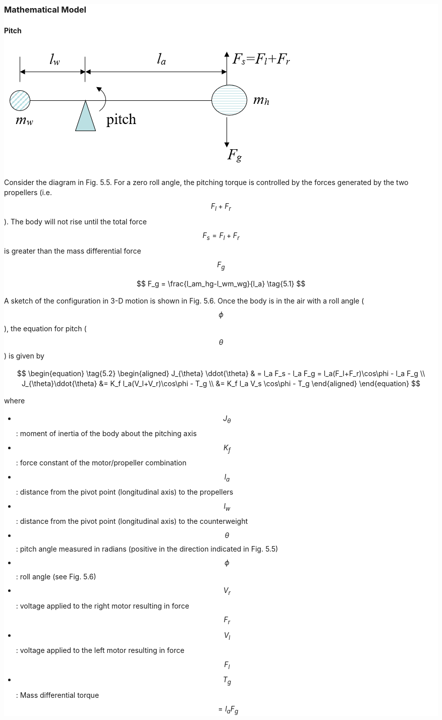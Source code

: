 ### Mathematical Model

#### Pitch

![Figure 5.5: Pitching moment calculation](<../.gitbook/assets/image (73).png>)

Consider the diagram in Fig. 5.5. For a zero roll angle, the pitching torque is controlled by the forces generated by the two propellers (i.e. $$F_l+F_r$$ ). The body will not rise until the total force $$F_s = F_l+F_r$$ is greater than the mass differential force $$F_g$$&#x20;

$$
F_g = \frac{l_am_hg-l_wm_wg}{l_a} \tag{5.1}
$$

A sketch of the configuration in 3-D motion is shown in Fig. 5.6. Once the body is in the air with a roll angle ($$\phi$$), the equation for pitch ($$\theta$$) is given by

$$
\begin{equation} \tag{5.2}
\begin{aligned}
  J_{\theta} \ddot{\theta} & = l_a F_s - l_a F_g = l_a(F_l+F_r)\cos\phi - l_a F_g \\
  J_{\theta}\ddot{\theta} &= K_f l_a(V_l+V_r)\cos\phi - T_g \\
&= K_f l_a V_s \cos\phi - T_g
\end{aligned}
\end{equation}
$$

where&#x9;

* $$J_{\theta}$$ : moment of inertia of the body about the pitching  axis&#x9;
* $$K_f$$: force constant of the motor/propeller combination&#x9;
* $$l_a$$ : distance from the pivot point (longitudinal axis) to the propellers
* $$l_w$$ : distance from the pivot point (longitudinal axis) to the counterweight&#x9;
* $$\theta$$ : pitch angle measured in radians (positive in the direction indicated in Fig. 5.5)&#x9;
* $$\phi$$ : roll angle (see Fig. 5.6)
* $$V_r$$ : voltage applied to the right motor resulting in force $$F_r$$&#x20;
* $$V_l$$ : voltage applied to the left motor resulting in force $$F_l$$&#x20;
* $$T_g$$ : Mass differential torque $$= l_a F_g$$&#x20;
